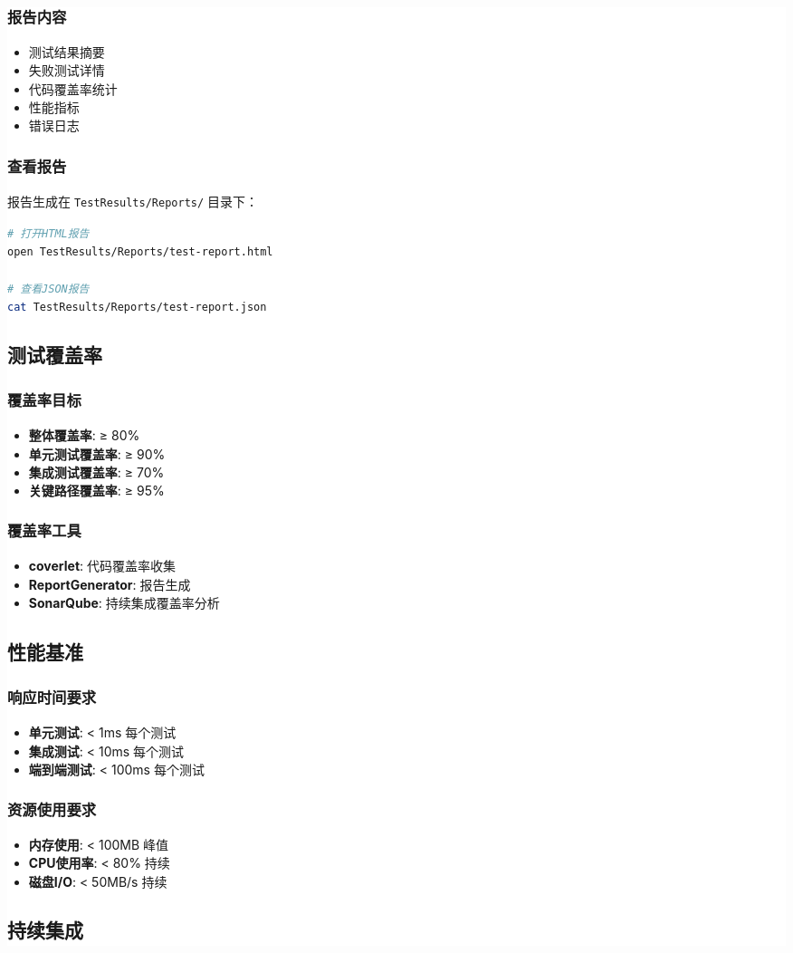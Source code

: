 ### 报告内容

- 测试结果摘要
- 失败测试详情
- 代码覆盖率统计
- 性能指标
- 错误日志

### 查看报告

报告生成在 `TestResults/Reports/` 目录下：

```bash
# 打开HTML报告
open TestResults/Reports/test-report.html

# 查看JSON报告
cat TestResults/Reports/test-report.json
```

## 测试覆盖率

### 覆盖率目标

- **整体覆盖率**: ≥ 80%
- **单元测试覆盖率**: ≥ 90%
- **集成测试覆盖率**: ≥ 70%
- **关键路径覆盖率**: ≥ 95%

### 覆盖率工具

- **coverlet**: 代码覆盖率收集
- **ReportGenerator**: 报告生成
- **SonarQube**: 持续集成覆盖率分析

## 性能基准

### 响应时间要求

- **单元测试**: < 1ms 每个测试
- **集成测试**: < 10ms 每个测试
- **端到端测试**: < 100ms 每个测试

### 资源使用要求

- **内存使用**: < 100MB 峰值
- **CPU使用率**: < 80% 持续
- **磁盘I/O**: < 50MB/s 持续

## 持续集成
